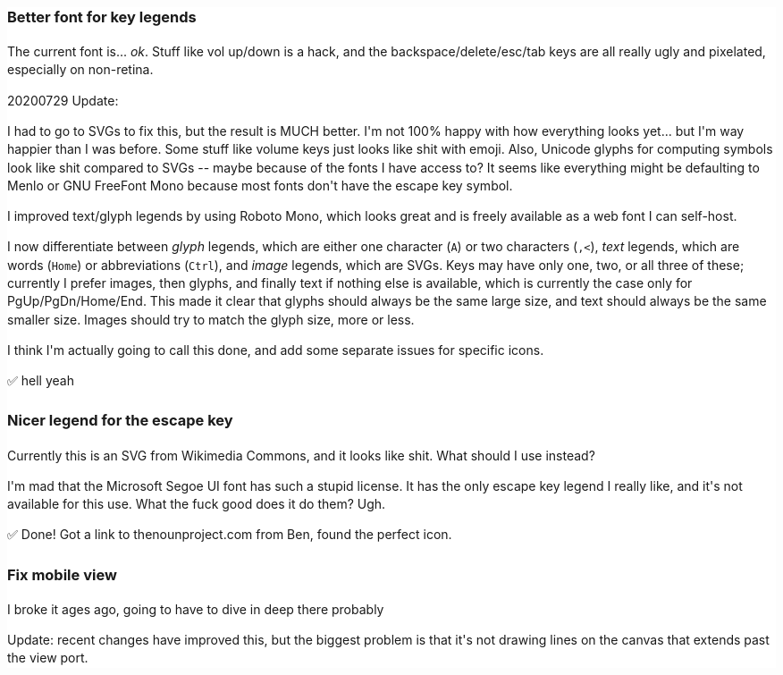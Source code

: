 ### Better font for key legends

The current font is... _ok_.
Stuff like vol up/down is a hack,
and the backspace/delete/esc/tab keys are all really ugly and pixelated,
especially on non-retina.

20200729 Update:

I had to go to SVGs to fix this, but the result is MUCH better.
I'm not 100% happy with how everything looks yet...
but I'm way happier than I was before.
Some stuff like volume keys just looks like shit with emoji.
Also, Unicode glyphs for computing symbols look like shit compared to SVGs --
maybe because of the fonts I have access to?
It seems like everything might be defaulting to Menlo or GNU FreeFont Mono
because most fonts don't have the escape key symbol.

I improved text/glyph legends by using Roboto Mono,
which looks great and is freely available as a web font I can self-host.

I now differentiate between _glyph_ legends,
which are either one character (`A`) or two characters (`,<`),
_text_ legends, which are words (`Home`) or abbreviations (`Ctrl`),
and _image_ legends, which are SVGs.
Keys may have only one, two, or all three of these;
currently I prefer images, then glyphs, and finally text if nothing else is available,
which is currently the case only for PgUp/PgDn/Home/End.
This made it clear that glyphs should always be the same large size,
and text should always be the same smaller size.
Images should try to match the glyph size, more or less.

I think I'm actually going to call this done,
and add some separate issues for specific icons.

✅ hell yeah

### Nicer legend for the escape key

Currently this is an SVG from Wikimedia Commons, and it looks like shit.
What should I use instead?

I'm mad that the Microsoft Segoe UI font has such a stupid license.
It has the only escape key legend I really like,
and it's not available for this use.
What the fuck good does it do them? Ugh.

✅ Done! Got a link to thenounproject.com from Ben, found the perfect icon.

### Fix mobile view

I broke it ages ago, going to have to dive in deep there probably

Update: recent changes have improved this,
but the biggest problem is that it's not drawing lines on the canvas that extends past the view port.
